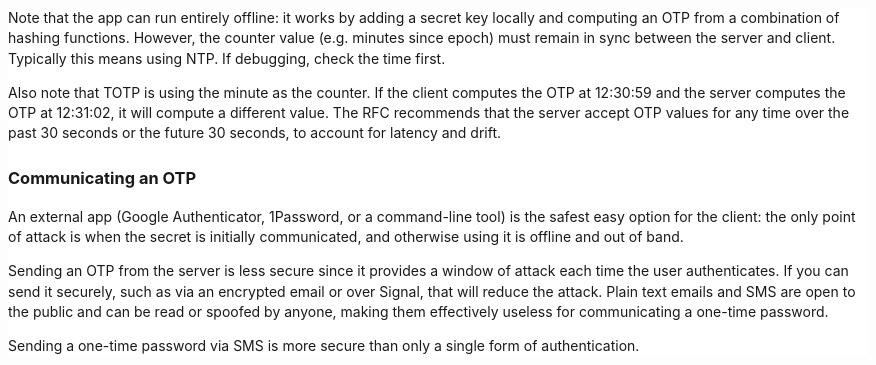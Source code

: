 Note that the app can run entirely offline: it works by adding a secret key locally and computing an OTP from a
combination of hashing functions. However, the counter value (e.g. minutes since epoch) must remain in sync between the
server and client. Typically this means using NTP. If debugging, check the time first.

Also note that TOTP is using the minute as the counter. If the client computes the OTP at 12:30:59 and the server
computes the OTP at 12:31:02, it will compute a different value. The RFC recommends that the server accept OTP values
for any time over the past 30 seconds or the future 30 seconds, to account for latency and drift.

[rfc 4226]: https://tools.ietf.org/html/rfc4226
[rfc 6238]: https://tools.ietf.org/html/rfc6238

### Communicating an OTP

An external app (Google Authenticator, 1Password, or a command-line tool) is the safest easy option for the client: the
only point of attack is when the secret is initially communicated, and otherwise using it is offline and out of band.

Sending an OTP from the server is less secure since it provides a window of attack each time the user authenticates. If
you can send it securely, such as via an encrypted email or over Signal, that will reduce the attack. Plain text emails
and SMS are open to the public and can be read or spoofed by anyone, making them effectively useless for communicating a
one-time password.

Sending a one-time password via SMS is more secure than only a single form of authentication.


[written about when discussing threat]: https://www.owasp.org/index.php/Application_Threat_Modeling
[bundler-audit]: https://github.com/rubysec/bundler-audit#readme
[any official cve feed]: https://cve.mitre.org/cve/data_updates.html
[security basecamp]: https://3.basecamp.com/3091943/projects/15753689
[some tips]: https://twitter.com/SarahJamieLewis/status/1097300029016989696
[omega mess]: https://speakerdeck.com/skmetz/go-ahead-make-a-mess
[bind variable]: https://www.ibm.com/developerworks/library/se-bindvariables/index.html
[yaml is too vulnerable to attacks]: https://trailofbits.github.io/rubysec/yaml/index.html
[do not restrict the randomized space]: http://www.pcg-random.org/posts/bounded-rands.html
[a list of approved hash algorithms]: https://csrc.nist.gov/Projects/Hash-Functions
[heroku publishes their fingerprint online]: https://devcenter.heroku.com/articles/git-repository-ssh-fingerprints
[key signing party]: http://mdcc.cx/gnupg/ksp_intro.en.html
[transport layer security (tls) is a general-purpose mechanism]: http://rebecca.meritz.com/ggm15/
[the list shipped with the browser]: https://hstspreload.org/
[to quote nist]: https://pages.nist.gov/800-63-FAQ/#q-b5
[nist discourages password complexity rules]: https://pages.nist.gov/800-63-FAQ/#q-b6
[`secure_compare`]: https://api.rubyonrails.org/classes/ActiveSupport/SecurityUtils.html#method-c-secure_compare
[email and sms have known security issues]: https://www.makeuseof.com/tag/two-factor-authentication-sms-apps/
